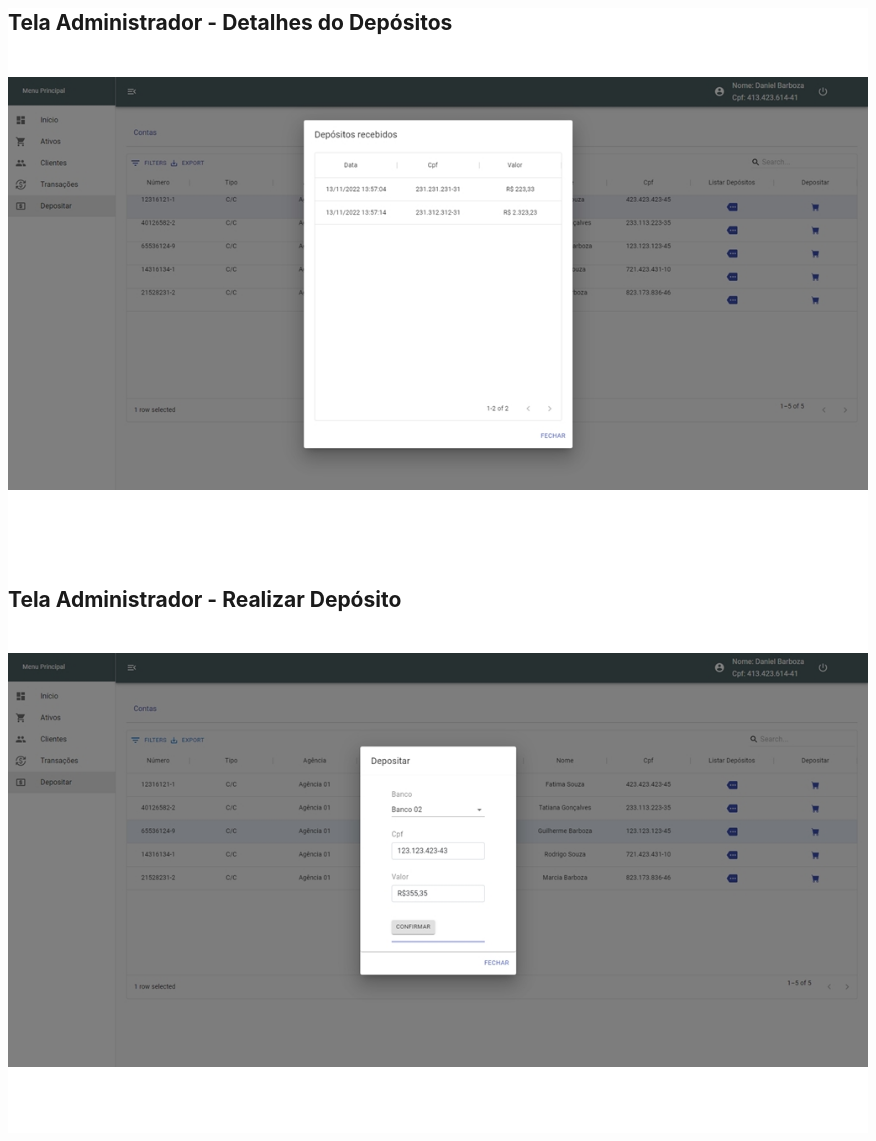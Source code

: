 ## **Tela Administrador - Detalhes do Depósitos**
<br/>
<img src="./src/assets/img/prints/28.jpg" alt=""/>
<br/>
<br/>
<br/>
<br/>

## **Tela Administrador - Realizar Depósito**
<br/>
<img src="./src/assets/img/prints/29.jpg" alt=""/>
<br/>
<br/>
<br/>
<br/>
